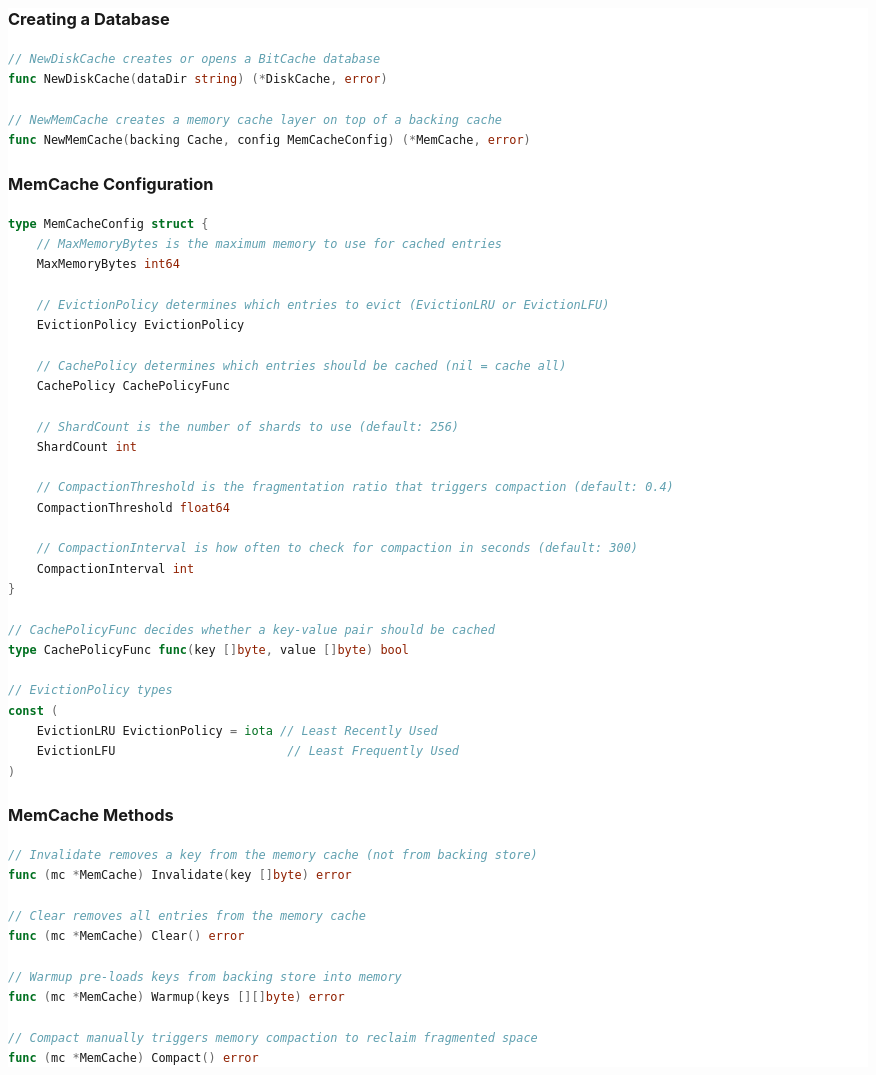 ### Creating a Database

```go
// NewDiskCache creates or opens a BitCache database
func NewDiskCache(dataDir string) (*DiskCache, error)

// NewMemCache creates a memory cache layer on top of a backing cache
func NewMemCache(backing Cache, config MemCacheConfig) (*MemCache, error)
```

### MemCache Configuration

```go
type MemCacheConfig struct {
    // MaxMemoryBytes is the maximum memory to use for cached entries
    MaxMemoryBytes int64
    
    // EvictionPolicy determines which entries to evict (EvictionLRU or EvictionLFU)
    EvictionPolicy EvictionPolicy
    
    // CachePolicy determines which entries should be cached (nil = cache all)
    CachePolicy CachePolicyFunc
    
    // ShardCount is the number of shards to use (default: 256)
    ShardCount int
    
    // CompactionThreshold is the fragmentation ratio that triggers compaction (default: 0.4)
    CompactionThreshold float64
    
    // CompactionInterval is how often to check for compaction in seconds (default: 300)
    CompactionInterval int
}

// CachePolicyFunc decides whether a key-value pair should be cached
type CachePolicyFunc func(key []byte, value []byte) bool

// EvictionPolicy types
const (
    EvictionLRU EvictionPolicy = iota // Least Recently Used
    EvictionLFU                        // Least Frequently Used
)
```

### MemCache Methods

```go
// Invalidate removes a key from the memory cache (not from backing store)
func (mc *MemCache) Invalidate(key []byte) error

// Clear removes all entries from the memory cache
func (mc *MemCache) Clear() error

// Warmup pre-loads keys from backing store into memory
func (mc *MemCache) Warmup(keys [][]byte) error

// Compact manually triggers memory compaction to reclaim fragmented space
func (mc *MemCache) Compact() error
```
